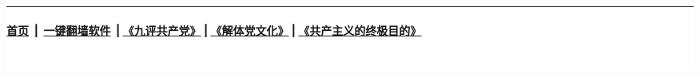 
------------------------
#### [首页](https://github.com/gfw-breaker/banned-news/blob/master/README.md) &nbsp;|&nbsp; [一键翻墙软件](https://github.com/gfw-breaker/nogfw/blob/master/README.md) &nbsp;| [《九评共产党》](https://github.com/gfw-breaker/9ping.md/blob/master/README.md#九评之一评共产党是什么) | [《解体党文化》](https://github.com/gfw-breaker/jtdwh.md/blob/master/README.md) | [《共产主义的终极目的》](https://github.com/gfw-breaker/gczydzjmd.md/blob/master/README.md)


<img src='http://gfw-breaker.win/banned-news/pages/p4/924716.md' width='0px' height='0px'/>